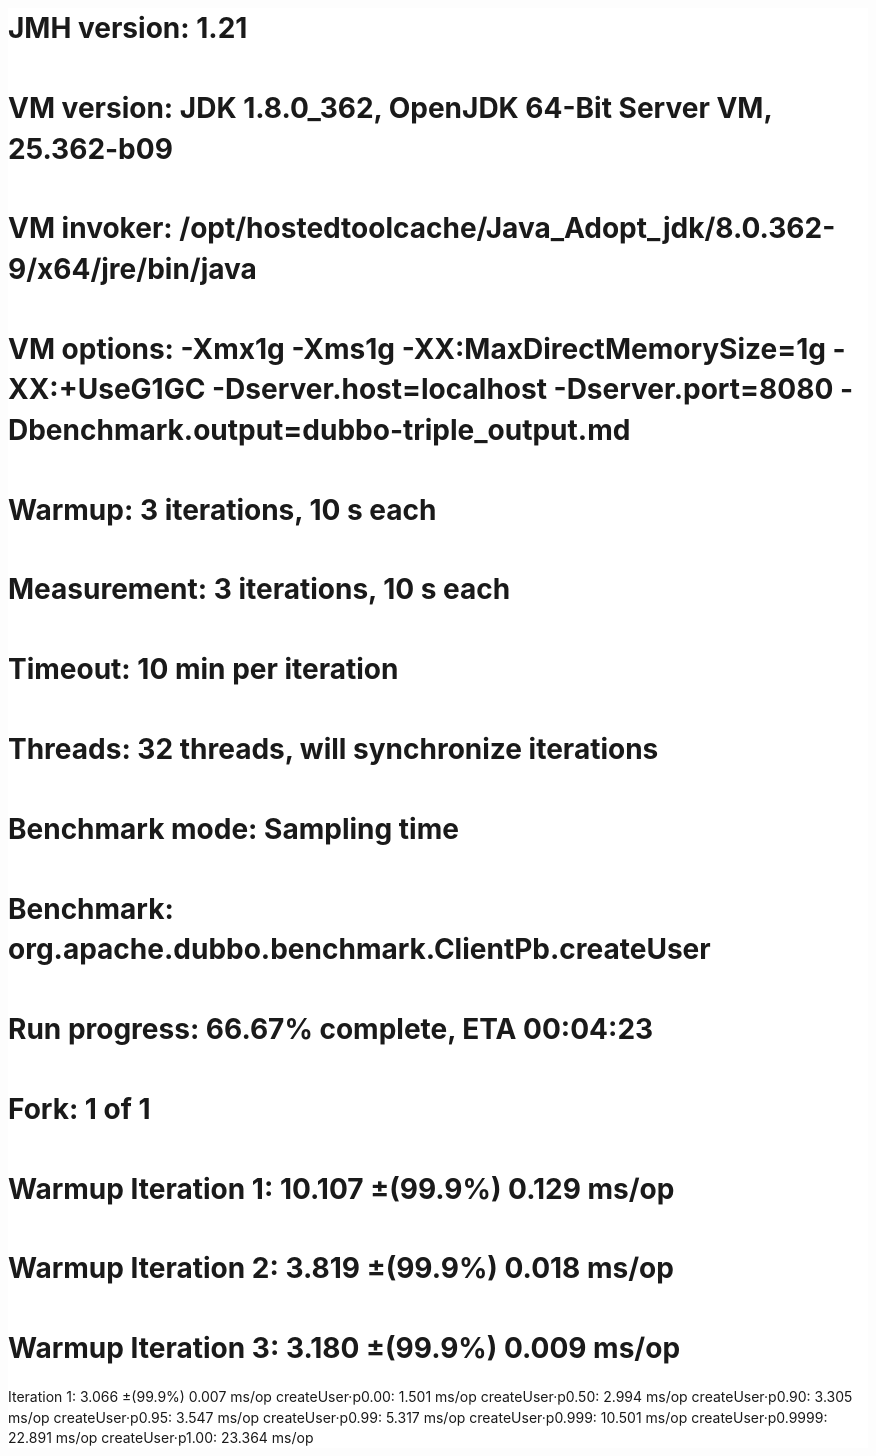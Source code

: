 
# JMH version: 1.21
# VM version: JDK 1.8.0_362, OpenJDK 64-Bit Server VM, 25.362-b09
# VM invoker: /opt/hostedtoolcache/Java_Adopt_jdk/8.0.362-9/x64/jre/bin/java
# VM options: -Xmx1g -Xms1g -XX:MaxDirectMemorySize=1g -XX:+UseG1GC -Dserver.host=localhost -Dserver.port=8080 -Dbenchmark.output=dubbo-triple_output.md
# Warmup: 3 iterations, 10 s each
# Measurement: 3 iterations, 10 s each
# Timeout: 10 min per iteration
# Threads: 32 threads, will synchronize iterations
# Benchmark mode: Sampling time
# Benchmark: org.apache.dubbo.benchmark.ClientPb.createUser

# Run progress: 66.67% complete, ETA 00:04:23
# Fork: 1 of 1
# Warmup Iteration   1: 10.107 ±(99.9%) 0.129 ms/op
# Warmup Iteration   2: 3.819 ±(99.9%) 0.018 ms/op
# Warmup Iteration   3: 3.180 ±(99.9%) 0.009 ms/op
Iteration   1: 3.066 ±(99.9%) 0.007 ms/op
                 createUser·p0.00:   1.501 ms/op
                 createUser·p0.50:   2.994 ms/op
                 createUser·p0.90:   3.305 ms/op
                 createUser·p0.95:   3.547 ms/op
                 createUser·p0.99:   5.317 ms/op
                 createUser·p0.999:  10.501 ms/op
                 createUser·p0.9999: 22.891 ms/op
                 createUser·p1.00:   23.364 ms/op
